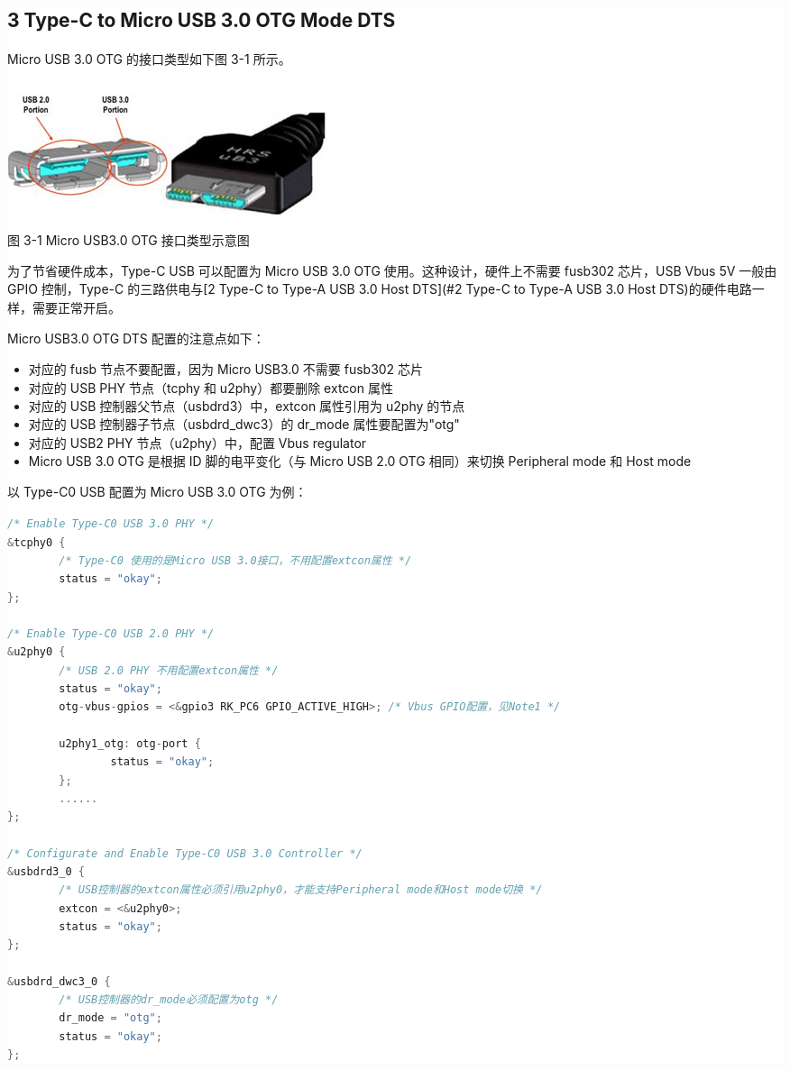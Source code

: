 ## 3 Type-C to Micro USB 3.0 OTG Mode DTS

Micro USB 3.0 OTG 的接口类型如下图 3-1 所示。

![Micro-USB3-interface](RK3399-USB-DTS/Micro-USB3-interface.png)

图 3-1 Micro USB3.0 OTG 接口类型示意图

为了节省硬件成本，Type-C USB 可以配置为 Micro USB 3.0 OTG 使用。这种设计，硬件上不需要 fusb302 芯片，USB Vbus 5V 一般由 GPIO 控制，Type-C 的三路供电与[2 Type-C to Type-A USB 3.0 Host DTS](#2 Type-C to Type-A USB 3.0 Host DTS)的硬件电路一样，需要正常开启。

Micro USB3.0 OTG DTS 配置的注意点如下：

- 对应的 fusb 节点不要配置，因为 Micro USB3.0 不需要 fusb302 芯片
- 对应的 USB PHY 节点（tcphy 和 u2phy）都要删除 extcon 属性
- 对应的 USB 控制器父节点（usbdrd3）中，extcon 属性引用为 u2phy 的节点
- 对应的 USB 控制器子节点（usbdrd_dwc3）的 dr_mode 属性要配置为"otg"
- 对应的 USB2 PHY 节点（u2phy）中，配置 Vbus regulator
- Micro USB 3.0 OTG 是根据 ID 脚的电平变化（与 Micro USB 2.0 OTG 相同）来切换 Peripheral mode 和 Host mode

以 Type-C0 USB 配置为 Micro USB 3.0 OTG 为例：

```c
/* Enable Type-C0 USB 3.0 PHY */
&tcphy0 {
        /* Type-C0 使用的是Micro USB 3.0接口，不用配置extcon属性 */
        status = "okay";
};

/* Enable Type-C0 USB 2.0 PHY */
&u2phy0 {
        /* USB 2.0 PHY 不用配置extcon属性 */
        status = "okay";
        otg-vbus-gpios = <&gpio3 RK_PC6 GPIO_ACTIVE_HIGH>; /* Vbus GPIO配置，见Note1 */

        u2phy1_otg: otg-port {
                status = "okay";
        };
        ......
};

/* Configurate and Enable Type-C0 USB 3.0 Controller */
&usbdrd3_0 {
        /* USB控制器的extcon属性必须引用u2phy0，才能支持Peripheral mode和Host mode切换 */
        extcon = <&u2phy0>;
        status = "okay";
};

&usbdrd_dwc3_0 {
        /* USB控制器的dr_mode必须配置为otg */
        dr_mode = "otg";
        status = "okay";
};
```

